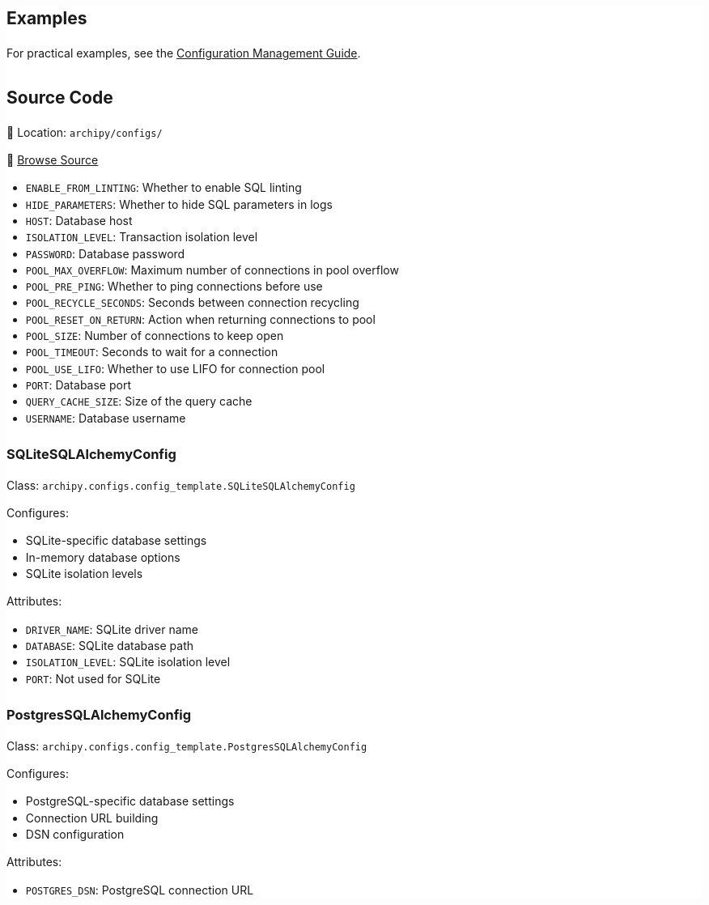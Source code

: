 ## Examples

For practical examples, see the [Configuration Management Guide](../examples/config_management.md).

## Source Code

📁 Location: `archipy/configs/`

🔗 [Browse Source](https://github.com/SyntaxArc/ArchiPy/tree/master/archipy/configs)
- `ENABLE_FROM_LINTING`: Whether to enable SQL linting
- `HIDE_PARAMETERS`: Whether to hide SQL parameters in logs
- `HOST`: Database host
- `ISOLATION_LEVEL`: Transaction isolation level
- `PASSWORD`: Database password
- `POOL_MAX_OVERFLOW`: Maximum number of connections in pool overflow
- `POOL_PRE_PING`: Whether to ping connections before use
- `POOL_RECYCLE_SECONDS`: Seconds between connection recycling
- `POOL_RESET_ON_RETURN`: Action when returning connections to pool
- `POOL_SIZE`: Number of connections to keep open
- `POOL_TIMEOUT`: Seconds to wait for a connection
- `POOL_USE_LIFO`: Whether to use LIFO for connection pool
- `PORT`: Database port
- `QUERY_CACHE_SIZE`: Size of the query cache
- `USERNAME`: Database username

### SQLiteSQLAlchemyConfig

Class: `archipy.configs.config_template.SQLiteSQLAlchemyConfig`

Configures:

- SQLite-specific database settings
- In-memory database options
- SQLite isolation levels

Attributes:

- `DRIVER_NAME`: SQLite driver name
- `DATABASE`: SQLite database path
- `ISOLATION_LEVEL`: SQLite isolation level
- `PORT`: Not used for SQLite

### PostgresSQLAlchemyConfig

Class: `archipy.configs.config_template.PostgresSQLAlchemyConfig`

Configures:

- PostgreSQL-specific database settings
- Connection URL building
- DSN configuration

Attributes:

- `POSTGRES_DSN`: PostgreSQL connection URL
